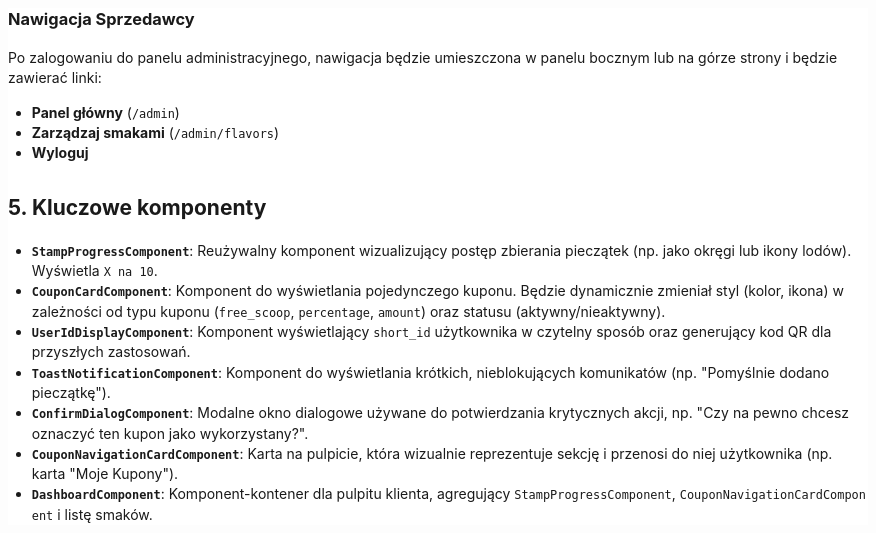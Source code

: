 ### Nawigacja Sprzedawcy

Po zalogowaniu do panelu administracyjnego, nawigacja będzie umieszczona w panelu bocznym lub na górze strony i będzie zawierać linki:
-   **Panel główny** (`/admin`)
-   **Zarządzaj smakami** (`/admin/flavors`)
-   **Wyloguj**

## 5. Kluczowe komponenty

-   **`StampProgressComponent`**: Reużywalny komponent wizualizujący postęp zbierania pieczątek (np. jako okręgi lub ikony lodów). Wyświetla `X na 10`.
-   **`CouponCardComponent`**: Komponent do wyświetlania pojedynczego kuponu. Będzie dynamicznie zmieniał styl (kolor, ikona) w zależności od typu kuponu (`free_scoop`, `percentage`, `amount`) oraz statusu (aktywny/nieaktywny).
-   **`UserIdDisplayComponent`**: Komponent wyświetlający `short_id` użytkownika w czytelny sposób oraz generujący kod QR dla przyszłych zastosowań.
-   **`ToastNotificationComponent`**: Komponent do wyświetlania krótkich, nieblokujących komunikatów (np. "Pomyślnie dodano pieczątkę").
-   **`ConfirmDialogComponent`**: Modalne okno dialogowe używane do potwierdzania krytycznych akcji, np. "Czy na pewno chcesz oznaczyć ten kupon jako wykorzystany?".
-   **`CouponNavigationCardComponent`**: Karta na pulpicie, która wizualnie reprezentuje sekcję i przenosi do niej użytkownika (np. karta "Moje Kupony").
-   **`DashboardComponent`**: Komponent-kontener dla pulpitu klienta, agregujący `StampProgressComponent`, `CouponNavigationCardComponent` i listę smaków.
